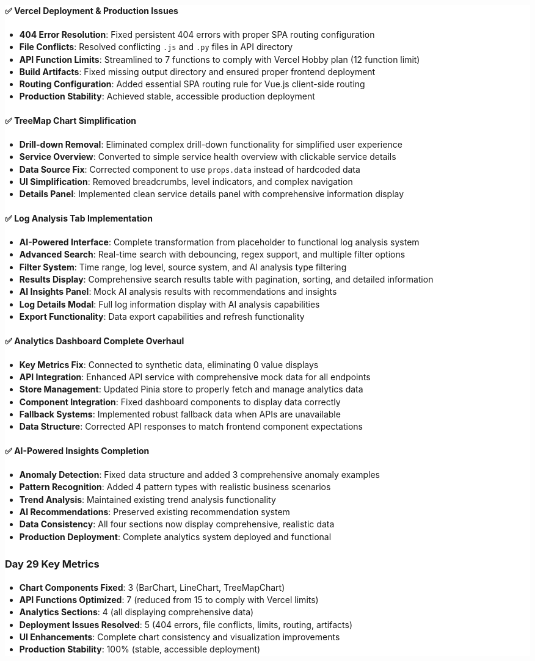 #### ✅ **Vercel Deployment & Production Issues**
- **404 Error Resolution**: Fixed persistent 404 errors with proper SPA routing configuration
- **File Conflicts**: Resolved conflicting `.js` and `.py` files in API directory
- **API Function Limits**: Streamlined to 7 functions to comply with Vercel Hobby plan (12 function limit)
- **Build Artifacts**: Fixed missing output directory and ensured proper frontend deployment
- **Routing Configuration**: Added essential SPA routing rule for Vue.js client-side routing
- **Production Stability**: Achieved stable, accessible production deployment

#### ✅ **TreeMap Chart Simplification**
- **Drill-down Removal**: Eliminated complex drill-down functionality for simplified user experience
- **Service Overview**: Converted to simple service health overview with clickable service details
- **Data Source Fix**: Corrected component to use `props.data` instead of hardcoded data
- **UI Simplification**: Removed breadcrumbs, level indicators, and complex navigation
- **Details Panel**: Implemented clean service details panel with comprehensive information display

#### ✅ **Log Analysis Tab Implementation**
- **AI-Powered Interface**: Complete transformation from placeholder to functional log analysis system
- **Advanced Search**: Real-time search with debouncing, regex support, and multiple filter options
- **Filter System**: Time range, log level, source system, and AI analysis type filtering
- **Results Display**: Comprehensive search results table with pagination, sorting, and detailed information
- **AI Insights Panel**: Mock AI analysis results with recommendations and insights
- **Log Details Modal**: Full log information display with AI analysis capabilities
- **Export Functionality**: Data export capabilities and refresh functionality

#### ✅ **Analytics Dashboard Complete Overhaul**
- **Key Metrics Fix**: Connected to synthetic data, eliminating 0 value displays
- **API Integration**: Enhanced API service with comprehensive mock data for all endpoints
- **Store Management**: Updated Pinia store to properly fetch and manage analytics data
- **Component Integration**: Fixed dashboard components to display data correctly
- **Fallback Systems**: Implemented robust fallback data when APIs are unavailable
- **Data Structure**: Corrected API responses to match frontend component expectations

#### ✅ **AI-Powered Insights Completion**
- **Anomaly Detection**: Fixed data structure and added 3 comprehensive anomaly examples
- **Pattern Recognition**: Added 4 pattern types with realistic business scenarios
- **Trend Analysis**: Maintained existing trend analysis functionality
- **AI Recommendations**: Preserved existing recommendation system
- **Data Consistency**: All four sections now display comprehensive, realistic data
- **Production Deployment**: Complete analytics system deployed and functional

### **Day 29 Key Metrics**
- **Chart Components Fixed**: 3 (BarChart, LineChart, TreeMapChart)
- **API Functions Optimized**: 7 (reduced from 15 to comply with Vercel limits)
- **Analytics Sections**: 4 (all displaying comprehensive data)
- **Deployment Issues Resolved**: 5 (404 errors, file conflicts, limits, routing, artifacts)
- **UI Enhancements**: Complete chart consistency and visualization improvements
- **Production Stability**: 100% (stable, accessible deployment)
